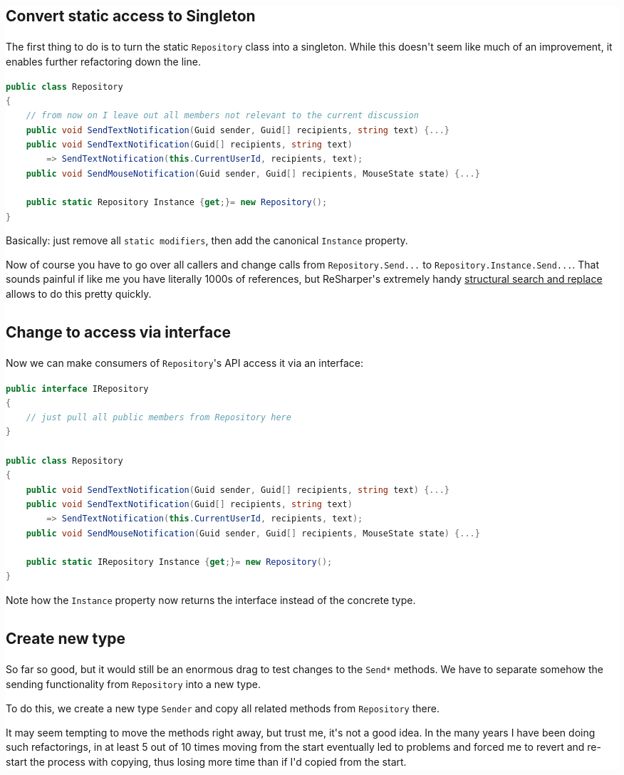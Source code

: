 ## Convert static access to Singleton
The first thing to do is to turn the static `Repository` class into a singleton. While this doesn't seem like much of an improvement, it enables further refactoring down the line. 

```csharp
public class Repository 
{
    // from now on I leave out all members not relevant to the current discussion
    public void SendTextNotification(Guid sender, Guid[] recipients, string text) {...}
    public void SendTextNotification(Guid[] recipients, string text) 
        => SendTextNotification(this.CurrentUserId, recipients, text);
    public void SendMouseNotification(Guid sender, Guid[] recipients, MouseState state) {...}

    public static Repository Instance {get;}= new Repository();
}
```
Basically: just remove all `static modifiers`, then add the canonical `Instance` property. 

Now of course you have to go over all callers and change calls from `Repository.Send...` to `Repository.Instance.Send...`. That sounds painful if like me you have literally 1000s of references, but ReSharper's extremely handy [structural search and replace](https://www.jetbrains.com/help/resharper/Navigation_and_Search__Structural_Search_and_Replace.html) allows to do this pretty quickly. 


## Change to access via interface
Now we can make consumers of `Repository`'s API access it via an interface:

```csharp
public interface IRepository 
{
    // just pull all public members from Repository here
}

public class Repository 
{
    public void SendTextNotification(Guid sender, Guid[] recipients, string text) {...}
    public void SendTextNotification(Guid[] recipients, string text) 
        => SendTextNotification(this.CurrentUserId, recipients, text);
    public void SendMouseNotification(Guid sender, Guid[] recipients, MouseState state) {...}

    public static IRepository Instance {get;}= new Repository();
}
```
Note how the `Instance` property now returns the interface instead of the concrete type.

## Create new type
So far so good, but it would still be an enormous drag to test changes to the `Send*` methods. We have to separate somehow the sending functionality from `Repository` into a new type. 

To do this, we create a new type `Sender` and copy all related methods from `Repository` there. 

It may seem tempting to move the methods right away, but trust me, it's not a good idea. In the many years I have been doing such refactorings, in at least 5 out of 10 times moving from the start eventually led to problems and forced me to revert and re-start the process with copying, thus losing more time than if I'd copied from the start.
